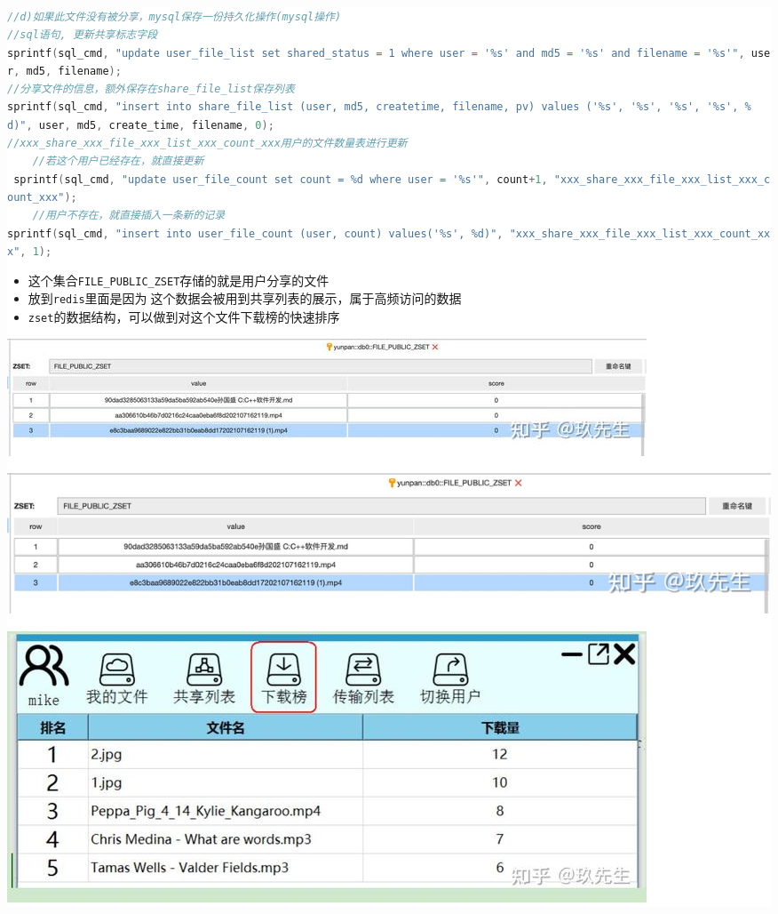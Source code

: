 ```c
//d)如果此文件没有被分享，mysql保存一份持久化操作(mysql操作)
//sql语句, 更新共享标志字段
sprintf(sql_cmd, "update user_file_list set shared_status = 1 where user = '%s' and md5 = '%s' and filename = '%s'", user, md5, filename);
//分享文件的信息，额外保存在share_file_list保存列表
sprintf(sql_cmd, "insert into share_file_list (user, md5, createtime, filename, pv) values ('%s', '%s', '%s', '%s', %d)", user, md5, create_time, filename, 0);
//xxx_share_xxx_file_xxx_list_xxx_count_xxx用户的文件数量表进行更新
    //若这个用户已经存在，就直接更新
 sprintf(sql_cmd, "update user_file_count set count = %d where user = '%s'", count+1, "xxx_share_xxx_file_xxx_list_xxx_count_xxx");
    //用户不存在，就直接插入一条新的记录
sprintf(sql_cmd, "insert into user_file_count (user, count) values('%s', %d)", "xxx_share_xxx_file_xxx_list_xxx_count_xxx", 1);
```

- 这个集合`FILE_PUBLIC_ZSET`存储的就是用户分享的文件
- 放到`redis`里面是因为 这个数据会被用到共享列表的展示，属于高频访问的数据
- `zset`的数据结构，可以做到对这个文件下载榜的快速排序

  

![](res/00.整体.assets/v2-eb97bee48282765547f40d2f560988b8_b.jpg)

![](res/00.整体.assets/v2-eb97bee48282765547f40d2f560988b8_r.jpg)

  

  

![](res/00.整体.assets/v2-3544e70b2d745260d3e6dcd394e67c7b_b.jpg)
